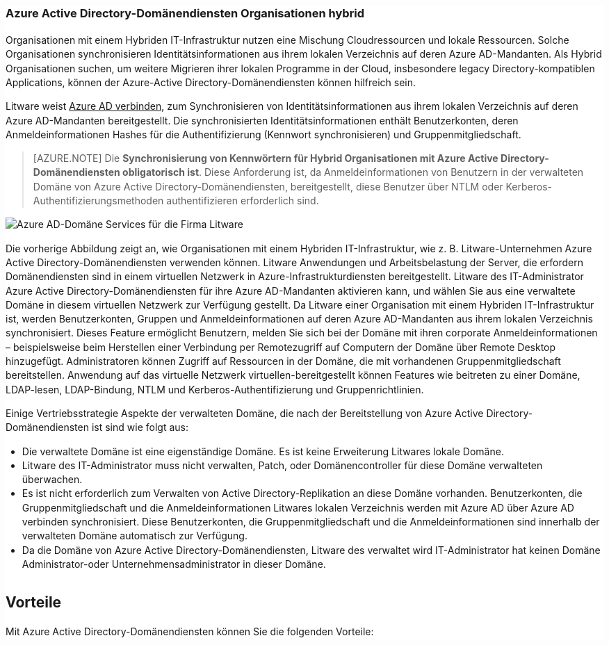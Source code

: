 
### <a name="azure-ad-domain-services-for-hybrid-organizations"></a>Azure Active Directory-Domänendiensten Organisationen hybrid
Organisationen mit einem Hybriden IT-Infrastruktur nutzen eine Mischung Cloudressourcen und lokale Ressourcen. Solche Organisationen synchronisieren Identitätsinformationen aus ihrem lokalen Verzeichnis auf deren Azure AD-Mandanten. Als Hybrid Organisationen suchen, um weitere Migrieren ihrer lokalen Programme in der Cloud, insbesondere legacy Directory-kompatiblen Applications, können der Azure-Active Directory-Domänendiensten können hilfreich sein.

Litware weist [Azure AD verbinden](../active-directory/active-directory-aadconnect.md), zum Synchronisieren von Identitätsinformationen aus ihrem lokalen Verzeichnis auf deren Azure AD-Mandanten bereitgestellt. Die synchronisierten Identitätsinformationen enthält Benutzerkonten, deren Anmeldeinformationen Hashes für die Authentifizierung (Kennwort synchronisieren) und Gruppenmitgliedschaft.

> [AZURE.NOTE] Die **Synchronisierung von Kennwörtern für Hybrid Organisationen mit Azure Active Directory-Domänendiensten obligatorisch ist**. Diese Anforderung ist, da Anmeldeinformationen von Benutzern in der verwalteten Domäne von Azure Active Directory-Domänendiensten, bereitgestellt, diese Benutzer über NTLM oder Kerberos-Authentifizierungsmethoden authentifizieren erforderlich sind.

![Azure AD-Domäne Services für die Firma Litware](./media/active-directory-domain-services-overview/aadds-overview-synced-tenant.png)

Die vorherige Abbildung zeigt an, wie Organisationen mit einem Hybriden IT-Infrastruktur, wie z. B. Litware-Unternehmen Azure Active Directory-Domänendiensten verwenden können. Litware Anwendungen und Arbeitsbelastung der Server, die erfordern Domänendiensten sind in einem virtuellen Netzwerk in Azure-Infrastrukturdiensten bereitgestellt. Litware des IT-Administrator Azure Active Directory-Domänendiensten für ihre Azure AD-Mandanten aktivieren kann, und wählen Sie aus eine verwaltete Domäne in diesem virtuellen Netzwerk zur Verfügung gestellt. Da Litware einer Organisation mit einem Hybriden IT-Infrastruktur ist, werden Benutzerkonten, Gruppen und Anmeldeinformationen auf deren Azure AD-Mandanten aus ihrem lokalen Verzeichnis synchronisiert. Dieses Feature ermöglicht Benutzern, melden Sie sich bei der Domäne mit ihren corporate Anmeldeinformationen – beispielsweise beim Herstellen einer Verbindung per Remotezugriff auf Computern der Domäne über Remote Desktop hinzugefügt. Administratoren können Zugriff auf Ressourcen in der Domäne, die mit vorhandenen Gruppenmitgliedschaft bereitstellen. Anwendung auf das virtuelle Netzwerk virtuellen-bereitgestellt können Features wie beitreten zu einer Domäne, LDAP-lesen, LDAP-Bindung, NTLM und Kerberos-Authentifizierung und Gruppenrichtlinien.

Einige Vertriebsstrategie Aspekte der verwalteten Domäne, die nach der Bereitstellung von Azure Active Directory-Domänendiensten ist sind wie folgt aus:

- Die verwaltete Domäne ist eine eigenständige Domäne. Es ist keine Erweiterung Litwares lokale Domäne.
- Litware des IT-Administrator muss nicht verwalten, Patch, oder Domänencontroller für diese Domäne verwalteten überwachen.
- Es ist nicht erforderlich zum Verwalten von Active Directory-Replikation an diese Domäne vorhanden. Benutzerkonten, die Gruppenmitgliedschaft und die Anmeldeinformationen Litwares lokalen Verzeichnis werden mit Azure AD über Azure AD verbinden synchronisiert. Diese Benutzerkonten, die Gruppenmitgliedschaft und die Anmeldeinformationen sind innerhalb der verwalteten Domäne automatisch zur Verfügung.
- Da die Domäne von Azure Active Directory-Domänendiensten, Litware des verwaltet wird IT-Administrator hat keinen Domäne Administrator-oder Unternehmensadministrator in dieser Domäne.


## <a name="benefits"></a>Vorteile
Mit Azure Active Directory-Domänendiensten können Sie die folgenden Vorteile:
